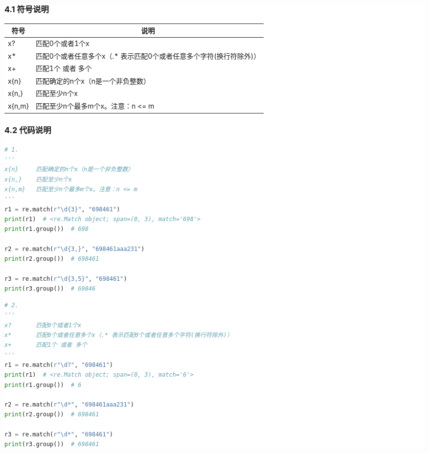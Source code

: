 ### 4.1 符号说明

| 符号   | 说明                                                         |
| ------ | ------------------------------------------------------------ |
| x?     | 匹配0个或者1个x                                              |
| x*     | 匹配0个或者任意多个x（.* 表示匹配0个或者任意多个字符(换行符除外)） |
| x+     | 匹配1个 或者 多个                                            |
| x{n}   | 匹配确定的n个x（n是一个非负整数）                            |
| x{n,}  | 匹配至少n个x                                                 |
| x{n,m} | 匹配至少n个最多m个x。注意：n <= m                            |

### 4.2 代码说明

```python
# 1.
'''
x{n}     匹配确定的n个x（n是一个非负整数）
x{n,}    匹配至少n个x
x{n,m}   匹配至少n个最多m个x。注意：n <= m
'''
r1 = re.match(r"\d{3}", "698461")
print(r1)  # <re.Match object; span=(0, 3), match='698'>
print(r1.group())  # 698

r2 = re.match(r"\d{3,}", "698461aaa231")
print(r2.group())  # 698461

r3 = re.match(r"\d{3,5}", "698461")
print(r3.group())  # 69846
```

```python
# 2.
'''
x?       匹配0个或者1个x
x*       匹配0个或者任意多个x（.* 表示匹配0个或者任意多个字符(换行符除外)）
x+       匹配1个 或者 多个
'''
r1 = re.match(r"\d?", "698461")
print(r1)  # <re.Match object; span=(0, 3), match='6'>
print(r1.group())  # 6

r2 = re.match(r"\d*", "698461aaa231")
print(r2.group())  # 698461

r3 = re.match(r"\d*", "698461")
print(r3.group())  # 698461
```
